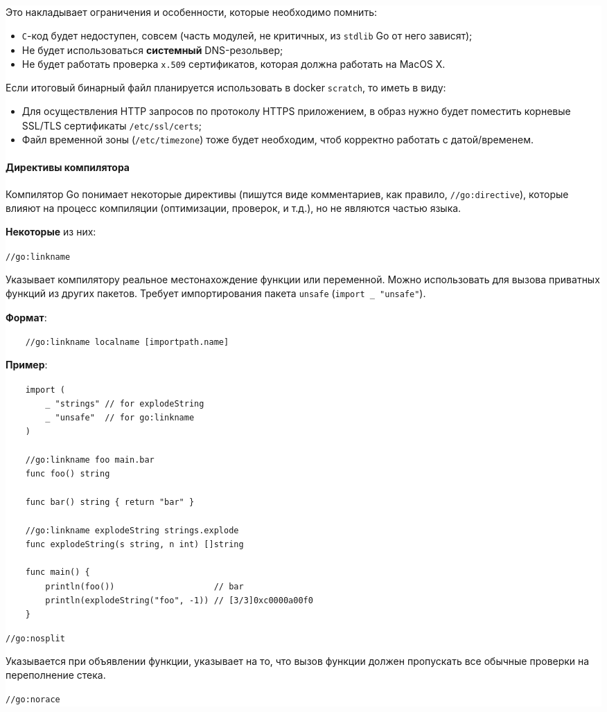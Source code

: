Это накладывает ограничения и особенности, которые необходимо помнить:

* `C`-код будет недоступен, совсем (часть модулей, не критичных, из `stdlib` Go от него зависят);
* Не будет использоваться **системный** DNS-резольвер;
* Не будет работать проверка `x.509` сертификатов, которая должна работать на MacOS X.

Если итоговый бинарный файл планируется использовать в docker `scratch`, то иметь в виду:

* Для осуществления HTTP запросов по протоколу HTTPS приложением, в образ нужно будет поместить корневые
SSL/TLS сертификаты `/etc/ssl/certs`;
* Файл временной зоны (`/etc/timezone`) тоже будет необходим, чтоб корректно работать с датой/временем.

#### Директивы компилятора

Компилятор Go понимает некоторые директивы (пишутся виде комментариев, как правило, `//go:directive`),
которые влияют на процесс компиляции (оптимизации, проверок, и т.д.), но не являются частью языка.

**Некоторые** из них:

`//go:linkname`

Указывает компилятору реальное местонахождение функции или переменной.
Можно использовать для вызова приватных функций из других пакетов. 
Требует импортирования пакета `unsafe` (`import _ "unsafe"`). 

**Формат**:

        //go:linkname localname [importpath.name]

**Пример**:

        import (
            _ "strings" // for explodeString
            _ "unsafe"  // for go:linkname
        )

        //go:linkname foo main.bar
        func foo() string

        func bar() string { return "bar" }

        //go:linkname explodeString strings.explode
        func explodeString(s string, n int) []string

        func main() {
            println(foo())                    // bar
            println(explodeString("foo", -1)) // [3/3]0xc0000a00f0
        }

`//go:nosplit`

Указывается при объявлении функции, указывает на то, что вызов функции должен пропускать все обычные проверки
на переполнение стека.

`//go:norace`
